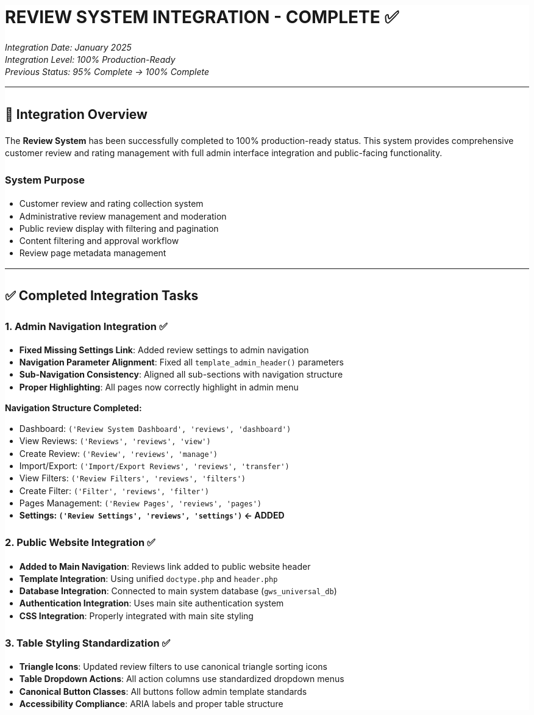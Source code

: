 # REVIEW SYSTEM INTEGRATION - COMPLETE ✅

*Integration Date: January 2025*  
*Integration Level: 100% Production-Ready*  
*Previous Status: 95% Complete → 100% Complete*

---

## 🎯 **Integration Overview**

The **Review System** has been successfully completed to 100% production-ready status. This system provides comprehensive customer review and rating management with full admin interface integration and public-facing functionality.

### **System Purpose**
- Customer review and rating collection system
- Administrative review management and moderation
- Public review display with filtering and pagination
- Content filtering and approval workflow
- Review page metadata management

---

## ✅ **Completed Integration Tasks**

### **1. Admin Navigation Integration** ✅
- **Fixed Missing Settings Link**: Added review settings to admin navigation
- **Navigation Parameter Alignment**: Fixed all `template_admin_header()` parameters
- **Sub-Navigation Consistency**: Aligned all sub-sections with navigation structure
- **Proper Highlighting**: All pages now correctly highlight in admin menu

**Navigation Structure Completed:**
- Dashboard: `('Review System Dashboard', 'reviews', 'dashboard')`
- View Reviews: `('Reviews', 'reviews', 'view')`
- Create Review: `('Review', 'reviews', 'manage')`
- Import/Export: `('Import/Export Reviews', 'reviews', 'transfer')`
- View Filters: `('Review Filters', 'reviews', 'filters')`
- Create Filter: `('Filter', 'reviews', 'filter')`
- Pages Management: `('Review Pages', 'reviews', 'pages')`
- **Settings: `('Review Settings', 'reviews', 'settings')` ← ADDED**

### **2. Public Website Integration** ✅
- **Added to Main Navigation**: Reviews link added to public website header
- **Template Integration**: Using unified `doctype.php` and `header.php`
- **Database Integration**: Connected to main system database (`gws_universal_db`)
- **Authentication Integration**: Uses main site authentication system
- **CSS Integration**: Properly integrated with main site styling

### **3. Table Styling Standardization** ✅
- **Triangle Icons**: Updated review filters to use canonical triangle sorting icons
- **Table Dropdown Actions**: All action columns use standardized dropdown menus
- **Canonical Button Classes**: All buttons follow admin template standards
- **Accessibility Compliance**: ARIA labels and proper table structure
